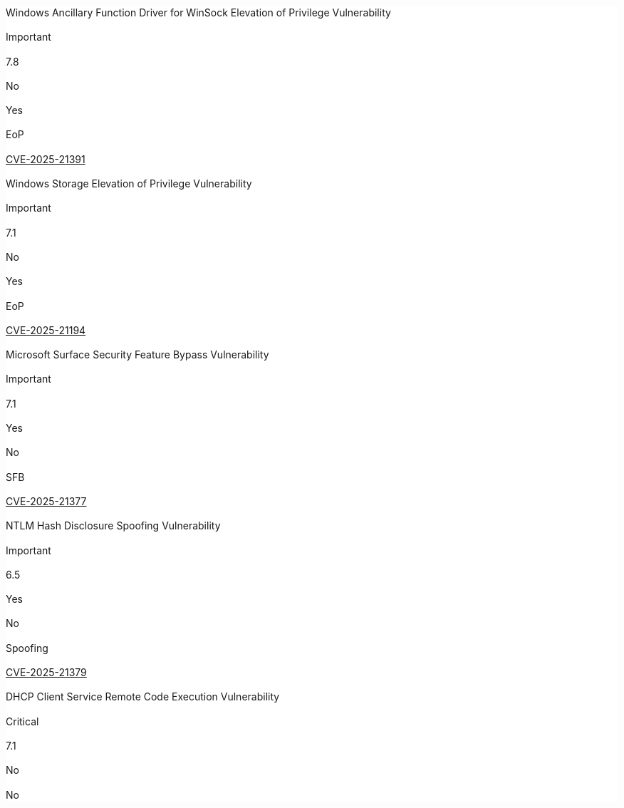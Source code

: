 Windows Ancillary Function Driver for WinSock Elevation of Privilege Vulnerability

Important

7.8

No

Yes

EoP

[CVE-2025-21391](https://msrc.microsoft.com/update-guide/vulnerability/CVE-2025-21391)

Windows Storage Elevation of Privilege Vulnerability

Important

7.1

No

Yes

EoP

[CVE-2025-21194](https://msrc.microsoft.com/update-guide/vulnerability/CVE-2025-21194)

Microsoft Surface Security Feature Bypass Vulnerability

Important

7.1

Yes

No

SFB

[CVE-2025-21377](https://msrc.microsoft.com/update-guide/vulnerability/CVE-2025-21377)

NTLM Hash Disclosure Spoofing Vulnerability

Important

6.5

Yes

No

Spoofing

[CVE-2025-21379](https://msrc.microsoft.com/update-guide/vulnerability/CVE-2025-21379)

DHCP Client Service Remote Code Execution Vulnerability

Critical

7.1

No

No
